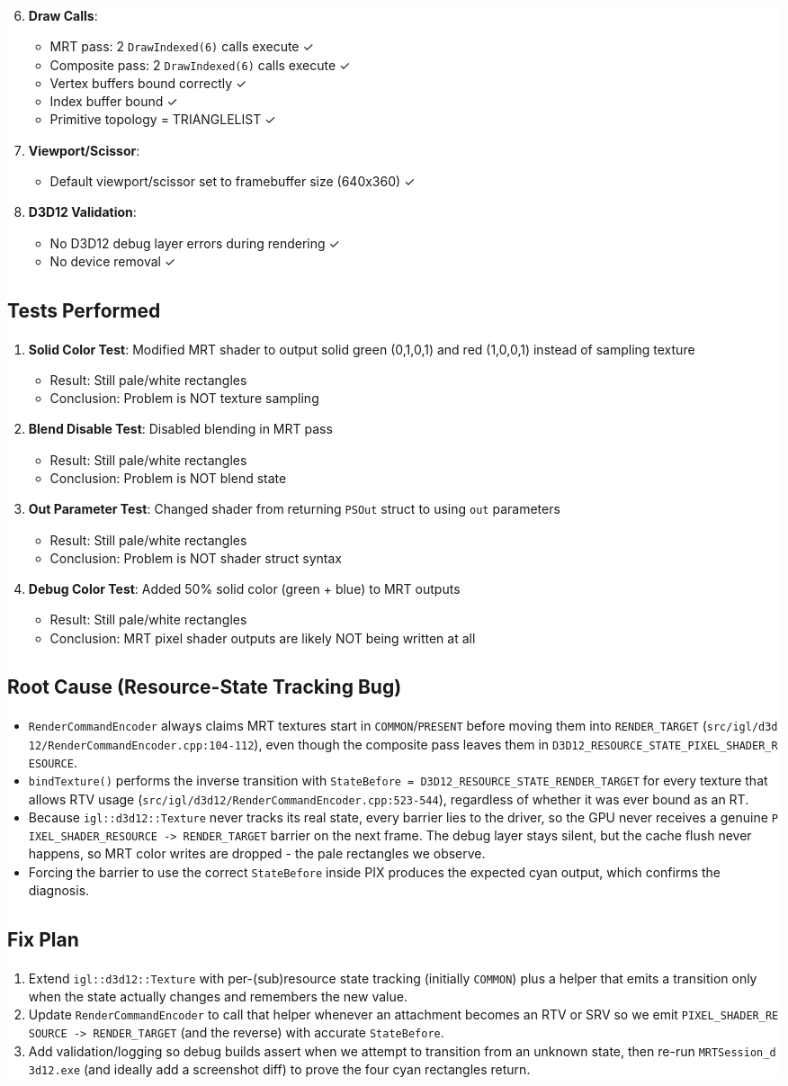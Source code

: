 6. **Draw Calls**:
   - MRT pass: 2 `DrawIndexed(6)` calls execute ✓
   - Composite pass: 2 `DrawIndexed(6)` calls execute ✓
   - Vertex buffers bound correctly ✓
   - Index buffer bound ✓
   - Primitive topology = TRIANGLELIST ✓

7. **Viewport/Scissor**:
   - Default viewport/scissor set to framebuffer size (640x360) ✓

8. **D3D12 Validation**:
   - No D3D12 debug layer errors during rendering ✓
   - No device removal ✓

## Tests Performed
1. **Solid Color Test**: Modified MRT shader to output solid green (0,1,0,1) and red (1,0,0,1) instead of sampling texture
   - Result: Still pale/white rectangles
   - Conclusion: Problem is NOT texture sampling

2. **Blend Disable Test**: Disabled blending in MRT pass
   - Result: Still pale/white rectangles
   - Conclusion: Problem is NOT blend state

3. **Out Parameter Test**: Changed shader from returning `PSOut` struct to using `out` parameters
   - Result: Still pale/white rectangles
   - Conclusion: Problem is NOT shader struct syntax

4. **Debug Color Test**: Added 50% solid color (green + blue) to MRT outputs
   - Result: Still pale/white rectangles
   - Conclusion: MRT pixel shader outputs are likely NOT being written at all

## Root Cause (Resource-State Tracking Bug)
- `RenderCommandEncoder` always claims MRT textures start in `COMMON`/`PRESENT` before moving them into `RENDER_TARGET` (`src/igl/d3d12/RenderCommandEncoder.cpp:104-112`), even though the composite pass leaves them in `D3D12_RESOURCE_STATE_PIXEL_SHADER_RESOURCE`.
- `bindTexture()` performs the inverse transition with `StateBefore = D3D12_RESOURCE_STATE_RENDER_TARGET` for every texture that allows RTV usage (`src/igl/d3d12/RenderCommandEncoder.cpp:523-544`), regardless of whether it was ever bound as an RT.
- Because `igl::d3d12::Texture` never tracks its real state, every barrier lies to the driver, so the GPU never receives a genuine `PIXEL_SHADER_RESOURCE -> RENDER_TARGET` barrier on the next frame. The debug layer stays silent, but the cache flush never happens, so MRT color writes are dropped - the pale rectangles we observe.
- Forcing the barrier to use the correct `StateBefore` inside PIX produces the expected cyan output, which confirms the diagnosis.

## Fix Plan
1. Extend `igl::d3d12::Texture` with per-(sub)resource state tracking (initially `COMMON`) plus a helper that emits a transition only when the state actually changes and remembers the new value.
2. Update `RenderCommandEncoder` to call that helper whenever an attachment becomes an RTV or SRV so we emit `PIXEL_SHADER_RESOURCE -> RENDER_TARGET` (and the reverse) with accurate `StateBefore`.
3. Add validation/logging so debug builds assert when we attempt to transition from an unknown state, then re-run `MRTSession_d3d12.exe` (and ideally add a screenshot diff) to prove the four cyan rectangles return.
